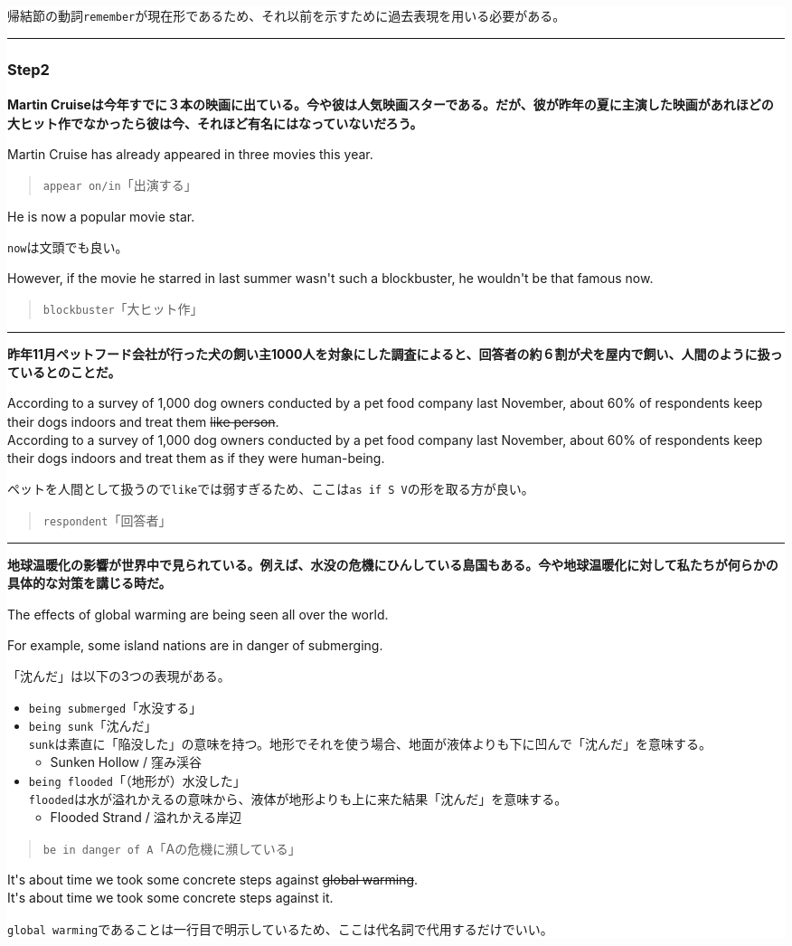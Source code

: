 帰結節の動詞`remember`が現在形であるため、それ以前を示すために過去表現を用いる必要がある。

---

### Step2

**Martin Cruiseは今年すでに３本の映画に出ている。今や彼は人気映画スターである。だが、彼が昨年の夏に主演した映画があれほどの大ヒット作でなかったら彼は今、それほど有名にはなっていないだろう。**

Martin Cruise has already appeared in three movies this year.  

> `appear on/in`「出演する」

He is now a popular movie star.

`now`は文頭でも良い。

However, if the movie he starred in last summer wasn't such a blockbuster, he wouldn't be that famous now.

> `blockbuster`「大ヒット作」

---

**昨年11月ペットフード会社が行った犬の飼い主1000人を対象にした調査によると、回答者の約６割が犬を屋内で飼い、人間のように扱っているとのことだ。**

According to a survey of 1,000 dog owners conducted by a pet food company last November, about 60% of respondents keep their dogs indoors and treat them ~~like person~~.  
According to a survey of 1,000 dog owners conducted by a pet food company last November, about 60% of respondents keep their dogs indoors and treat them as if they were human-being.

ペットを人間として扱うので`like`では弱すぎるため、ここは`as if S V`の形を取る方が良い。

> `respondent`「回答者」

---

**地球温暖化の影響が世界中で見られている。例えば、水没の危機にひんしている島国もある。今や地球温暖化に対して私たちが何らかの具体的な対策を講じる時だ。**

The effects of global warming are being seen all over the world.

For example, some island nations are in danger of submerging.

「沈んだ」は以下の3つの表現がある。

- `being submerged`「水没する」
- `being sunk`「沈んだ」  
  `sunk`は素直に「陥没した」の意味を持つ。地形でそれを使う場合、地面が液体よりも下に凹んで「沈んだ」を意味する。
  - Sunken Hollow / 窪み渓谷
- `being flooded`「（地形が）水没した」  
  `flooded`は水が溢れかえるの意味から、液体が地形よりも上に来た結果「沈んだ」を意味する。
  - Flooded Strand / 溢れかえる岸辺

> `be in danger of A`「Aの危機に瀕している」  

It's about time we took some concrete steps against ~~global warming~~.  
It's about time we took some concrete steps against it.

`global warming`であることは一行目で明示しているため、ここは代名詞で代用するだけでいい。

